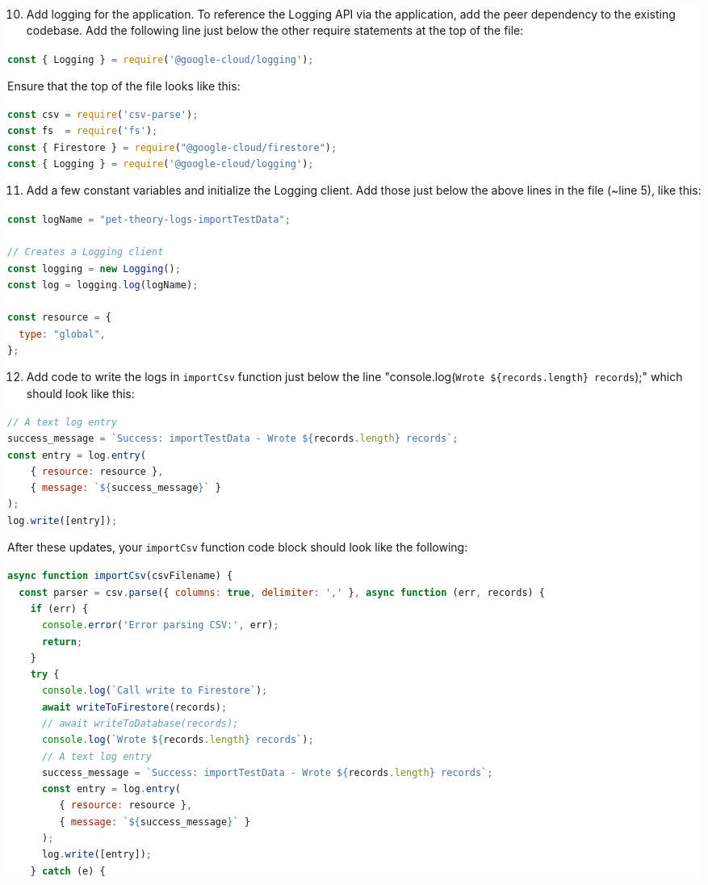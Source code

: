 
10. Add logging for the application. To reference the Logging API via the application, add the peer dependency to the existing codebase. Add the following line just below the other require statements at the top of the file:
    

```javascript
const { Logging } = require('@google-cloud/logging');
```

Ensure that the top of the file looks like this:

```javascript
const csv = require('csv-parse');
const fs  = require('fs');
const { Firestore } = require("@google-cloud/firestore");
const { Logging } = require('@google-cloud/logging');
```

11. Add a few constant variables and initialize the Logging client. Add those just below the above lines in the file (~line 5), like this:
    

```javascript
const logName = "pet-theory-logs-importTestData";

// Creates a Logging client
const logging = new Logging();
const log = logging.log(logName);

const resource = {
  type: "global",
};
```

12. Add code to write the logs in `importCsv` function just below the line "console.log(`Wrote ${records.length} records`);" which should look like this:
    

```javascript
// A text log entry
success_message = `Success: importTestData - Wrote ${records.length} records`;
const entry = log.entry(
	{ resource: resource },
	{ message: `${success_message}` }
);
log.write([entry]);
```

After these updates, your `importCsv` function code block should look like the following:

```javascript
async function importCsv(csvFilename) {
  const parser = csv.parse({ columns: true, delimiter: ',' }, async function (err, records) {
    if (err) {
      console.error('Error parsing CSV:', err);
      return;
    }
    try {
      console.log(`Call write to Firestore`);
      await writeToFirestore(records);
      // await writeToDatabase(records);
      console.log(`Wrote ${records.length} records`);
      // A text log entry
      success_message = `Success: importTestData - Wrote ${records.length} records`;
      const entry = log.entry(
	     { resource: resource },
	     { message: `${success_message}` }
      );
      log.write([entry]);
    } catch (e) {
```